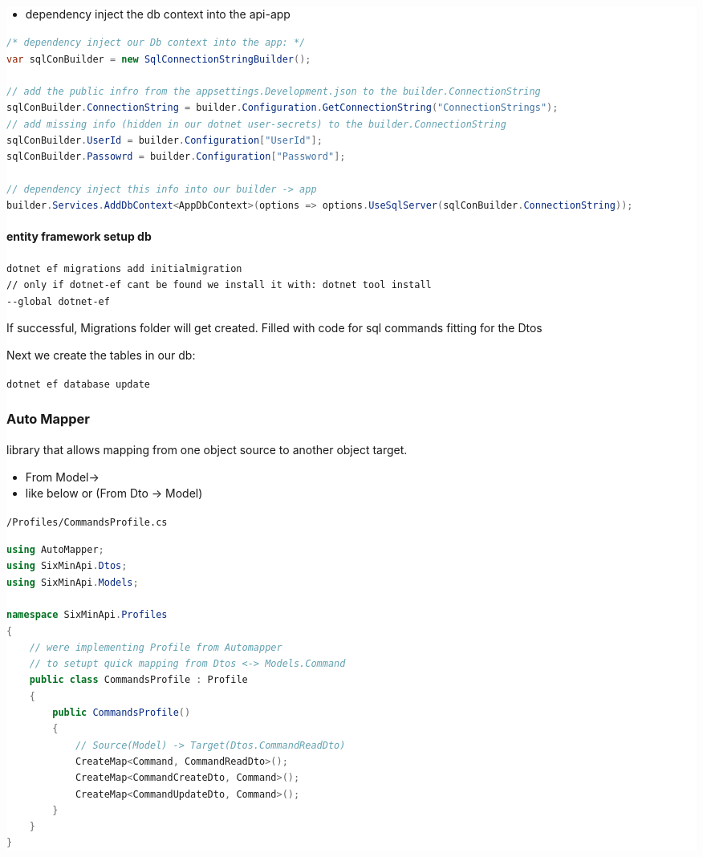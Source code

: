 - dependency inject the db context into the api-app
```cs
/* dependency inject our Db context into the app: */
var sqlConBuilder = new SqlConnectionStringBuilder();

// add the public infro from the appsettings.Development.json to the builder.ConnectionString
sqlConBuilder.ConnectionString = builder.Configuration.GetConnectionString("ConnectionStrings");
// add missing info (hidden in our dotnet user-secrets) to the builder.ConnectionString
sqlConBuilder.UserId = builder.Configuration["UserId"];
sqlConBuilder.Passowrd = builder.Configuration["Password"];

// dependency inject this info into our builder -> app
builder.Services.AddDbContext<AppDbContext>(options => options.UseSqlServer(sqlConBuilder.ConnectionString));
```

#### entity framework setup db
```
dotnet ef migrations add initialmigration
// only if dotnet-ef cant be found we install it with: dotnet tool install 
--global dotnet-ef
```
If successful, Migrations folder will get created. Filled with code for sql commands fitting for the Dtos

Next we create the tables in our db:
```
dotnet ef database update
```

### Auto Mapper
library that allows mapping from one object source to another object target. 
- From Model-> 
- like below or (From Dto -> Model)

`/Profiles/CommandsProfile.cs`
```cs
using AutoMapper;
using SixMinApi.Dtos;
using SixMinApi.Models;

namespace SixMinApi.Profiles
{
    // were implementing Profile from Automapper
    // to setupt quick mapping from Dtos <-> Models.Command
    public class CommandsProfile : Profile
    {
        public CommandsProfile()
        {
            // Source(Model) -> Target(Dtos.CommandReadDto)
            CreateMap<Command, CommandReadDto>();
            CreateMap<CommandCreateDto, Command>();
            CreateMap<CommandUpdateDto, Command>();
        }
    }
}
```
